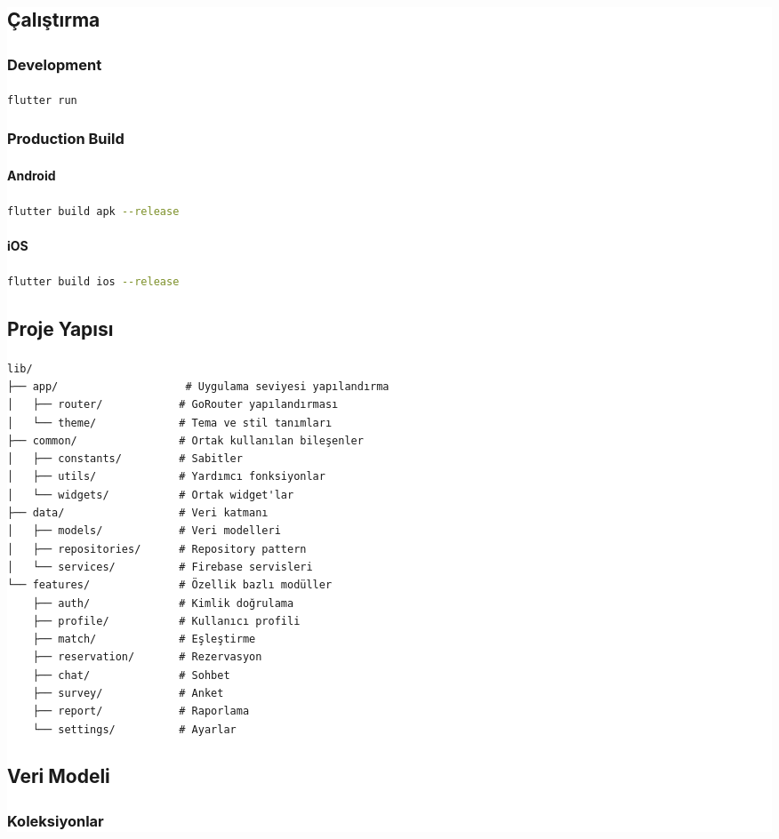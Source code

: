 ## Çalıştırma

### Development

```bash
flutter run
```

### Production Build

#### Android

```bash
flutter build apk --release
```

#### iOS

```bash
flutter build ios --release
```

## Proje Yapısı

```
lib/
├── app/                    # Uygulama seviyesi yapılandırma
│   ├── router/            # GoRouter yapılandırması
│   └── theme/             # Tema ve stil tanımları
├── common/                # Ortak kullanılan bileşenler
│   ├── constants/         # Sabitler
│   ├── utils/             # Yardımcı fonksiyonlar
│   └── widgets/           # Ortak widget'lar
├── data/                  # Veri katmanı
│   ├── models/            # Veri modelleri
│   ├── repositories/      # Repository pattern
│   └── services/          # Firebase servisleri
└── features/              # Özellik bazlı modüller
    ├── auth/              # Kimlik doğrulama
    ├── profile/           # Kullanıcı profili
    ├── match/             # Eşleştirme
    ├── reservation/       # Rezervasyon
    ├── chat/              # Sohbet
    ├── survey/            # Anket
    ├── report/            # Raporlama
    └── settings/          # Ayarlar
```

## Veri Modeli

### Koleksiyonlar
